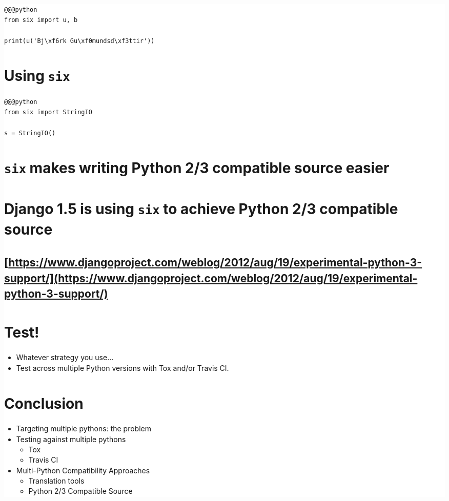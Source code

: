 	@@@python
	from six import u, b

	print(u('Bj\xf6rk Gu\xf0mundsd\xf3ttir'))



<!SLIDE>

# Using `six`

	@@@python
	from six import StringIO

	s = StringIO()



<!SLIDE>

# `six` makes writing Python 2/3 compatible source easier



<!SLIDE small>

# Django 1.5 is using `six` to achieve Python 2/3 compatible source

## [https://www.djangoproject.com/weblog/2012/aug/19/experimental-python-3-support/](https://www.djangoproject.com/weblog/2012/aug/19/experimental-python-3-support/)



<!SLIDE>

# Test!

* Whatever strategy you use...
* Test across multiple Python versions with Tox and/or Travis CI.



<!SLIDE>

# Conclusion

* Targeting multiple pythons: the problem
* Testing against multiple pythons
	* Tox
	* Travis CI
* Multi-Python Compatibility Approaches
	* Translation tools
	* Python 2/3 Compatible Source

